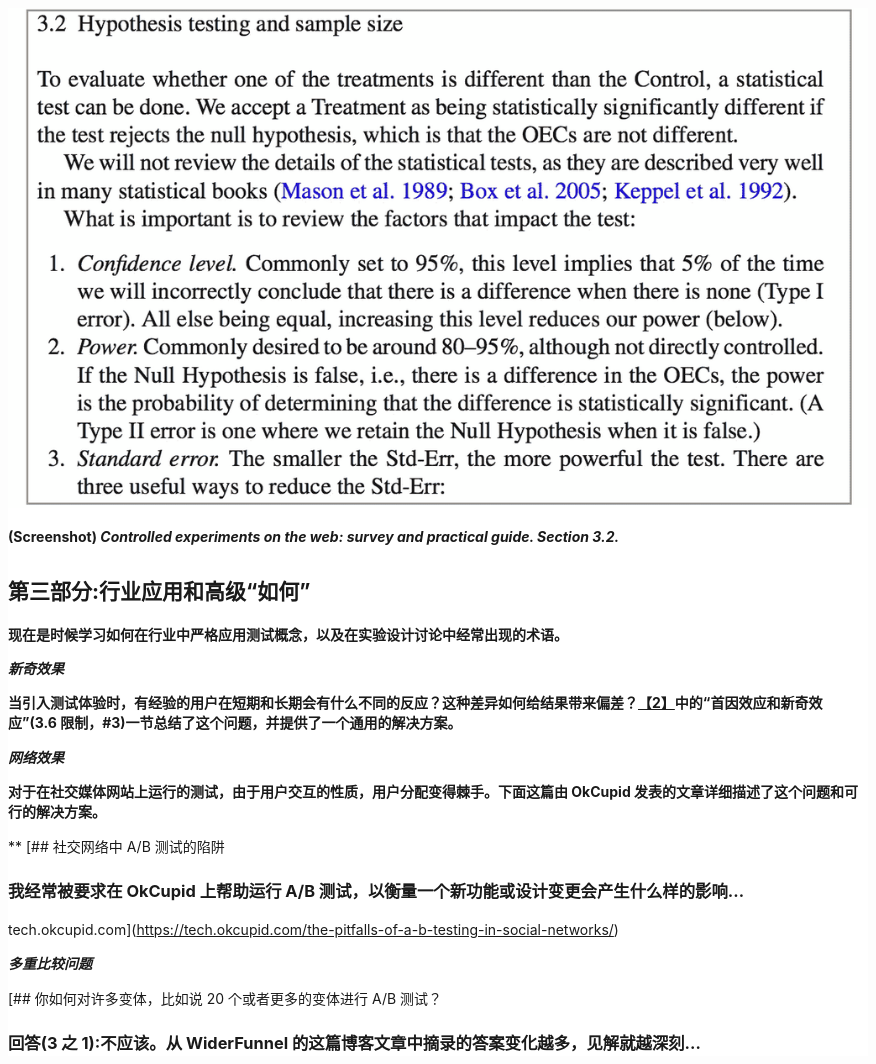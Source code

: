 **![](img/f0a3d77be32421a676926bdda0c4afd0.png)**

**(Screenshot) *Controlled experiments on the web: survey and practical guide. Section 3.2.***

## ****第三部分:行业应用和高级“如何”****

**现在是时候学习如何在行业中严格应用测试概念，以及在实验设计讨论中经常出现的术语。**

*****新奇效果*****

**当引入测试体验时，有经验的用户在短期和长期会有什么不同的反应？这种差异如何给结果带来偏差？[【2】](http://www.robotics.stanford.edu/~ronnyk/2009controlledExperimentsOnTheWebSurvey.pdf)中的“首因效应和新奇效应”(3.6 限制，#3)一节总结了这个问题，并提供了一个通用的解决方案。**

*****网络效果*****

**对于在社交媒体网站上运行的测试，由于用户交互的性质，用户分配变得棘手。下面这篇由 OkCupid 发表的文章详细描述了这个问题和可行的解决方案。**

**[](https://tech.okcupid.com/the-pitfalls-of-a-b-testing-in-social-networks/) [## 社交网络中 A/B 测试的陷阱

### 我经常被要求在 OkCupid 上帮助运行 A/B 测试，以衡量一个新功能或设计变更会产生什么样的影响…

tech.okcupid.com](https://tech.okcupid.com/the-pitfalls-of-a-b-testing-in-social-networks/) 

***多重比较问题***

[](https://www.quora.com/How-would-you-run-an-A-B-test-for-many-variants-say-20-or-more) [## 你如何对许多变体，比如说 20 个或者更多的变体进行 A/B 测试？

### 回答(3 之 1):不应该。从 WiderFunnel 的这篇博客文章中摘录的答案变化越多，见解就越深刻…
